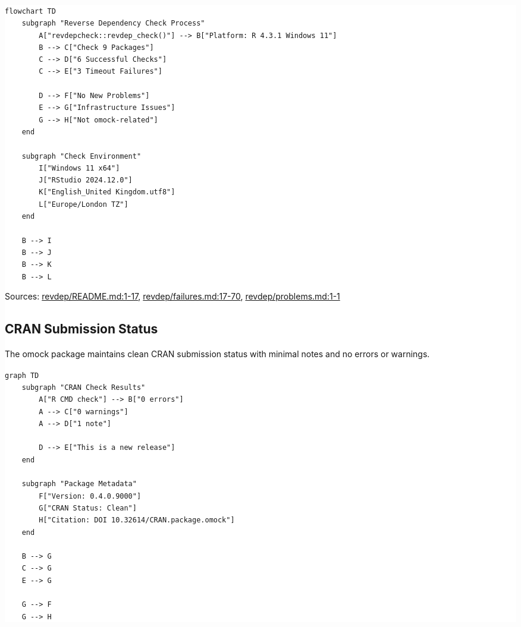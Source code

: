 ```mermaid
flowchart TD
    subgraph "Reverse Dependency Check Process"
        A["revdepcheck::revdep_check()"] --> B["Platform: R 4.3.1 Windows 11"]
        B --> C["Check 9 Packages"]
        C --> D["6 Successful Checks"]
        C --> E["3 Timeout Failures"]
        
        D --> F["No New Problems"]
        E --> G["Infrastructure Issues"]
        G --> H["Not omock-related"]
    end
    
    subgraph "Check Environment"
        I["Windows 11 x64"]
        J["RStudio 2024.12.0"]
        K["English_United Kingdom.utf8"]
        L["Europe/London TZ"]
    end
    
    B --> I
    B --> J
    B --> K
    B --> L
```

Sources: [revdep/README.md:1-17](), [revdep/failures.md:17-70](), [revdep/problems.md:1-1]()

## CRAN Submission Status

The omock package maintains clean CRAN submission status with minimal notes and no errors or warnings.

```mermaid
graph TD
    subgraph "CRAN Check Results"
        A["R CMD check"] --> B["0 errors"]
        A --> C["0 warnings"] 
        A --> D["1 note"]
        
        D --> E["This is a new release"]
    end
    
    subgraph "Package Metadata"
        F["Version: 0.4.0.9000"]
        G["CRAN Status: Clean"]
        H["Citation: DOI 10.32614/CRAN.package.omock"]
    end
    
    B --> G
    C --> G
    E --> G
    
    G --> F
    G --> H
```
